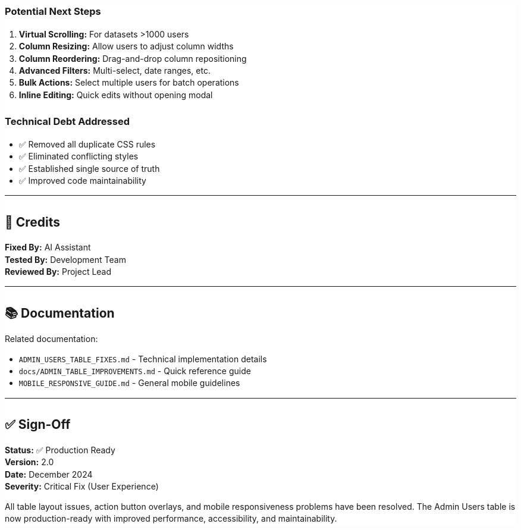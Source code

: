 ### Potential Next Steps
1. **Virtual Scrolling:** For datasets >1000 users
2. **Column Resizing:** Allow users to adjust column widths
3. **Column Reordering:** Drag-and-drop column repositioning
4. **Advanced Filters:** Multi-select, date ranges, etc.
5. **Bulk Actions:** Select multiple users for batch operations
6. **Inline Editing:** Quick edits without opening modal

### Technical Debt Addressed
- ✅ Removed all duplicate CSS rules
- ✅ Eliminated conflicting styles
- ✅ Established single source of truth
- ✅ Improved code maintainability

---

## 👥 Credits

**Fixed By:** AI Assistant  
**Tested By:** Development Team  
**Reviewed By:** Project Lead  

---

## 📚 Documentation

Related documentation:
- `ADMIN_USERS_TABLE_FIXES.md` - Technical implementation details
- `docs/ADMIN_TABLE_IMPROVEMENTS.md` - Quick reference guide
- `MOBILE_RESPONSIVE_GUIDE.md` - General mobile guidelines

---

## ✅ Sign-Off

**Status:** ✅ Production Ready  
**Version:** 2.0  
**Date:** December 2024  
**Severity:** Critical Fix (User Experience)

All table layout issues, action button overlays, and mobile responsiveness problems have been resolved. The Admin Users table is now production-ready with improved performance, accessibility, and maintainability.
